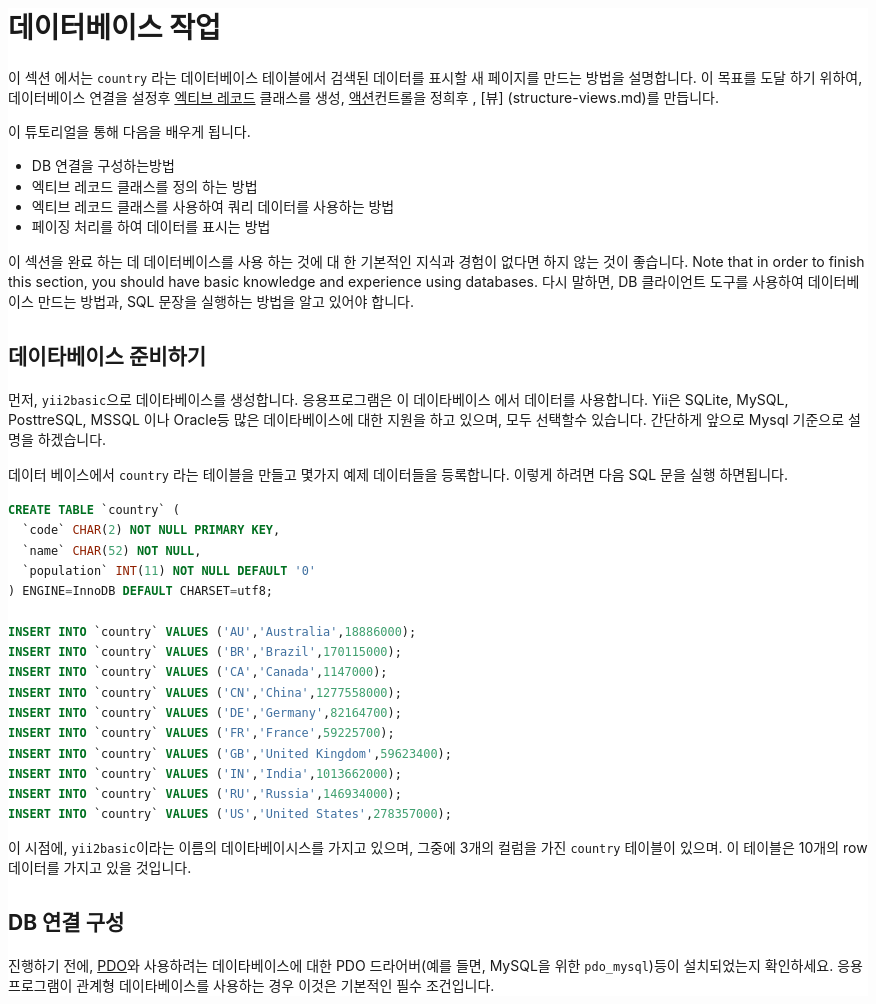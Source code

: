 데이터베이스 작업
======================

이 섹션 에서는  `country` 라는 데이터베이스 테이블에서 검색된 데이터를 표시할 새 페이지를 만드는 방법을 설명합니다.
이 목표를 도달 하기 위하여, 데이터베이스 연결을 설정후 [엑티브 레코드](db-active-record.md) 클래스를 생성, [액션](structure-controllers.md)컨트롤을 정희후 , [뷰] (structure-views.md)를 만듭니다.

이 튜토리얼을 통해 다음을 배우게 됩니다.

* DB 연결을 구성하는방법
* 엑티브 레코드 클래스를 정의 하는 방법
* 엑티브 레코드 클래스를 사용하여 쿼리 데이터를 사용하는 방법
* 페이징 처리를 하여 데이터를 표시는 방법

이 섹션을 완료 하는 데 데이터베이스를 사용 하는 것에 대 한 기본적인 지식과 경험이 없다면 하지 않는 것이 좋습니다.
Note that in order to finish this section, you should have basic knowledge and experience using databases.
다시 말하면, DB 클라이언트 도구를 사용하여 데이터베이스 만드는 방법과, SQL 문장을 실행하는 방법을 알고 있어야 합니다.


데이타베이스 준비하기 <span id="preparing-database"></span>
----------------------

먼저, `yii2basic`으로 데이타베이스를 생성합니다. 응용프로그램은 이 데이타베이스 에서 데이터를 사용합니다.
Yii은 SQLite, MySQL, PosttreSQL, MSSQL 이나 Oracle등 많은 데이타베이스에 대한 지원을 하고 있으며, 모두 선택할수 있습니다.
간단하게 앞으로 Mysql 기준으로 설명을 하겠습니다.

데이터 베이스에서 `country` 라는 테이블을 만들고 몇가지 예제 데이터들을 등록합니다.
이렇게 하려면 다음 SQL 문을 실행 하면됩니다.

```sql
CREATE TABLE `country` (
  `code` CHAR(2) NOT NULL PRIMARY KEY,
  `name` CHAR(52) NOT NULL,
  `population` INT(11) NOT NULL DEFAULT '0'
) ENGINE=InnoDB DEFAULT CHARSET=utf8;

INSERT INTO `country` VALUES ('AU','Australia',18886000);
INSERT INTO `country` VALUES ('BR','Brazil',170115000);
INSERT INTO `country` VALUES ('CA','Canada',1147000);
INSERT INTO `country` VALUES ('CN','China',1277558000);
INSERT INTO `country` VALUES ('DE','Germany',82164700);
INSERT INTO `country` VALUES ('FR','France',59225700);
INSERT INTO `country` VALUES ('GB','United Kingdom',59623400);
INSERT INTO `country` VALUES ('IN','India',1013662000);
INSERT INTO `country` VALUES ('RU','Russia',146934000);
INSERT INTO `country` VALUES ('US','United States',278357000);
```

이 시점에, `yii2basic`이라는 이름의 데이타베이시스를 가지고 있으며, 그중에 3개의 컬럼을 가진 `country` 테이블이 있으며. 이 테이블은 10개의 row 데이터를 가지고 있을 것입니다.

DB 연결 구성 <span id="configuring-db-connection"></span>
------------

진행하기 전에, [PDO](http://www.php.net/manual/en/book.pdo.php)와 사용하려는 데이타베이스에 대한 PDO 드라어버(예를 들면, MySQL을 위한 `pdo_mysql`)등이 설치되었는지 확인하세요.
응용 프로그램이 관계형 데이타베이스를 사용하는 경우 이것은 기본적인 필수 조건입니다.
